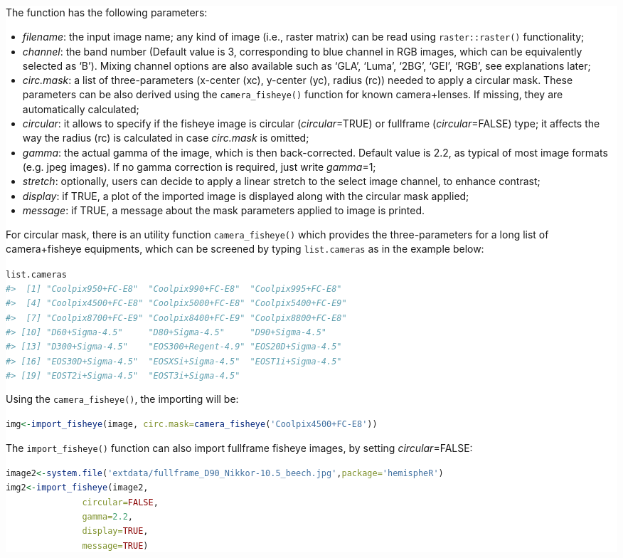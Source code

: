 The function has the following parameters:  
- *filename*: the input image name; any kind of image (i.e., raster
matrix) can be read using `raster::raster()` functionality;  
- *channel*: the band number (Default value is 3, corresponding to blue
channel in RGB images, which can be equivalently selected as ‘B’).
Mixing channel options are also available such as ‘GLA’, ‘Luma’, ‘2BG’,
‘GEI’, ‘RGB’, see explanations later;  
- *circ.mask*: a list of three-parameters (x-center (xc), y-center (yc),
radius (rc)) needed to apply a circular mask. These parameters can be
also derived using the `camera_fisheye()` function for known
camera+lenses. If missing, they are automatically calculated;  
- *circular*: it allows to specify if the fisheye image is circular
(*circular*=TRUE) or fullframe (*circular*=FALSE) type; it affects the
way the radius (rc) is calculated in case *circ.mask* is omitted;  
- *gamma*: the actual gamma of the image, which is then back-corrected.
Default value is 2.2, as typical of most image formats (e.g. jpeg
images). If no gamma correction is required, just write *gamma*=1;  
- *stretch*: optionally, users can decide to apply a linear stretch to
the select image channel, to enhance contrast;  
- *display*: if TRUE, a plot of the imported image is displayed along
with the circular mask applied;  
- *message*: if TRUE, a message about the mask parameters applied to
image is printed.  

For circular mask, there is an utility function `camera_fisheye()` which
provides the three-parameters for a long list of camera+fisheye
equipments, which can be screened by typing `list.cameras` as in the
example below:

``` r
list.cameras
#>  [1] "Coolpix950+FC-E8"  "Coolpix990+FC-E8"  "Coolpix995+FC-E8" 
#>  [4] "Coolpix4500+FC-E8" "Coolpix5000+FC-E8" "Coolpix5400+FC-E9"
#>  [7] "Coolpix8700+FC-E9" "Coolpix8400+FC-E9" "Coolpix8800+FC-E8"
#> [10] "D60+Sigma-4.5"     "D80+Sigma-4.5"     "D90+Sigma-4.5"    
#> [13] "D300+Sigma-4.5"    "EOS300+Regent-4.9" "EOS20D+Sigma-4.5" 
#> [16] "EOS30D+Sigma-4.5"  "EOSXSi+Sigma-4.5"  "EOST1i+Sigma-4.5" 
#> [19] "EOST2i+Sigma-4.5"  "EOST3i+Sigma-4.5"
```

Using the `camera_fisheye()`, the importing will be:

``` r
img<-import_fisheye(image, circ.mask=camera_fisheye('Coolpix4500+FC-E8'))
```

The `import_fisheye()` function can also import fullframe fisheye
images, by setting *circular*=FALSE:

``` r
image2<-system.file('extdata/fullframe_D90_Nikkor-10.5_beech.jpg',package='hemispheR')
img2<-import_fisheye(image2,
               circular=FALSE,
               gamma=2.2,
               display=TRUE,
               message=TRUE)
```
